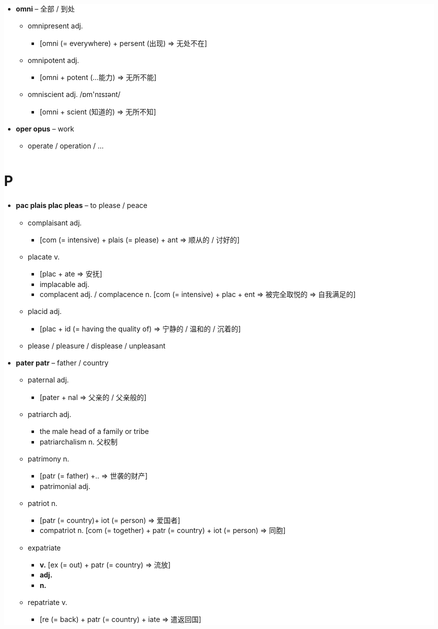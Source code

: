 * **omni** – 全部 / 到处
  * omnipresent adj.
    * [omni (= everywhere) + persent (出现) => 无处不在]

  * omnipotent adj.
    * [omni + potent (…能力) => 无所不能]

  * omniscient adj. /ɒm'nɪsɪənt/
    * [omni + scient (知道的) => 无所不知]




* **oper opus** – work
  * operate / operation / …



# P

* **pac plais plac pleas** – to please / peace
  * complaisant adj.
    * [com (= intensive) + plais (= please) + ant => 顺从的 / 讨好的]

  * placate v.
    * [plac + ate => 安抚]
    * implacable adj.
    * complacent adj. / complacence n. [com (= intensive) + plac + ent => 被完全取悦的 => 自我满足的]

  * placid adj.
    * [plac + id (= having the quality of) => 宁静的 / 温和的 / 沉着的]

  * please / pleasure / displease / unpleasant




* **pater patr** – father / country
  * paternal adj.
    * [pater + nal => 父亲的 / 父亲般的]
  * patriarch adj.

    * the male head of a family or tribe 
    * patriarchalism n. 父权制
  * patrimony n.
    * [patr (= father) +.. => 世袭的财产]
    * patrimonial adj.
  * patriot n.
    * [patr (= country)+ iot (= person) => 爱国者]
    * compatriot n. [com (= together) + patr (= country) + iot (= person) => 同胞]
  * expatriate
    * **v.** [ex (= out) + patr (= country) => 流放]
    * **adj.**
    * **n.**
  * repatriate v.
    * [re (= back) + patr (= country) + iate => 遣返回国]

